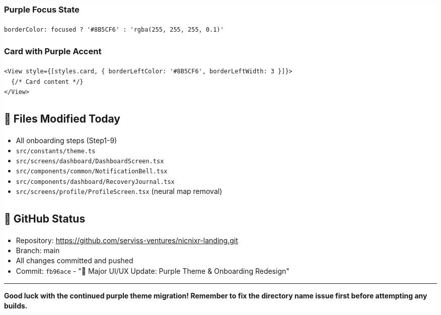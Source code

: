 ### Purple Focus State
```tsx
borderColor: focused ? '#8B5CF6' : 'rgba(255, 255, 255, 0.1)'
```

### Card with Purple Accent
```tsx
<View style={[styles.card, { borderLeftColor: '#8B5CF6', borderLeftWidth: 3 }]}>
  {/* Card content */}
</View>
```

## 📱 Files Modified Today
- All onboarding steps (Step1-9)
- `src/constants/theme.ts`
- `src/screens/dashboard/DashboardScreen.tsx`
- `src/components/common/NotificationBell.tsx`
- `src/components/dashboard/RecoveryJournal.tsx`
- `src/screens/profile/ProfileScreen.tsx` (neural map removal)

## 🔗 GitHub Status
- Repository: https://github.com/serviss-ventures/nicnixr-landing.git
- Branch: main
- All changes committed and pushed
- Commit: `fb96ace` - "🎨 Major UI/UX Update: Purple Theme & Onboarding Redesign"

---

**Good luck with the continued purple theme migration! Remember to fix the directory name issue first before attempting any builds.** 